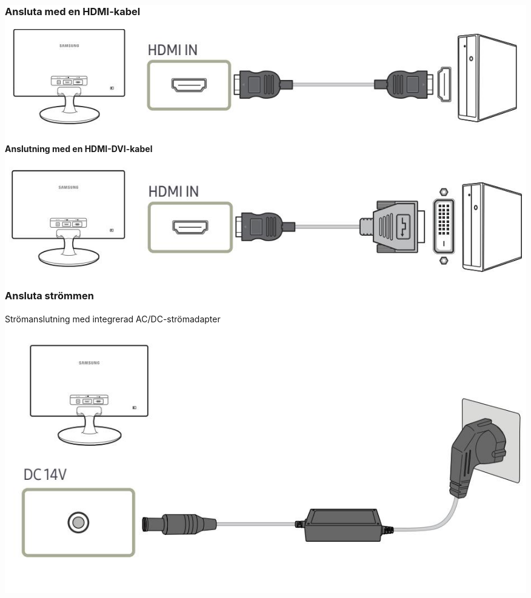 ### Ansluta med en HDMI-kabel

![](_page_15_Figure_1.jpeg)

#### Anslutning med en HDMI-DVI-kabel

![](_page_15_Figure_3.jpeg)

### Ansluta strömmen

Strömanslutning med integrerad AC/DC-strömadapter

![](_page_15_Figure_6.jpeg)
